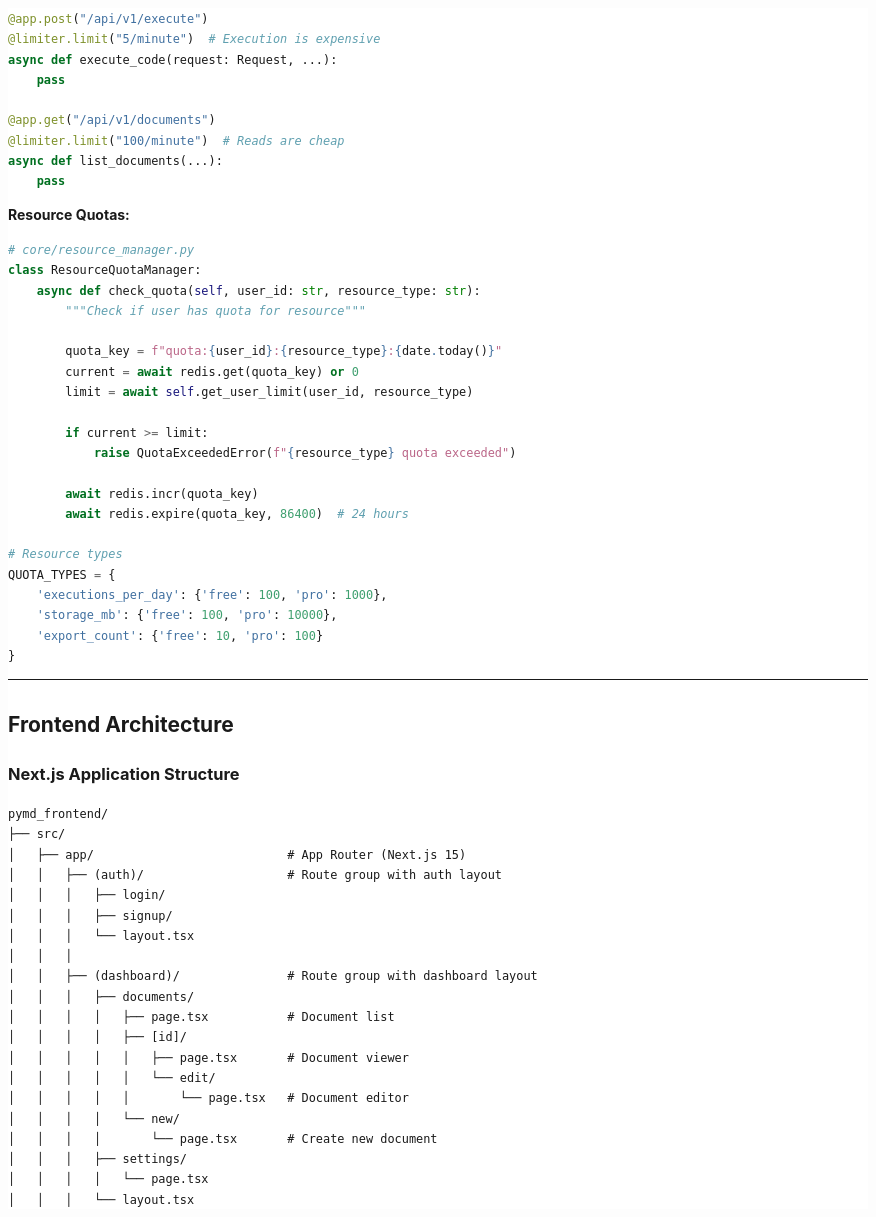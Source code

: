 ```python
@app.post("/api/v1/execute")
@limiter.limit("5/minute")  # Execution is expensive
async def execute_code(request: Request, ...):
    pass

@app.get("/api/v1/documents")
@limiter.limit("100/minute")  # Reads are cheap
async def list_documents(...):
    pass
```

**Resource Quotas:**

```python
# core/resource_manager.py
class ResourceQuotaManager:
    async def check_quota(self, user_id: str, resource_type: str):
        """Check if user has quota for resource"""

        quota_key = f"quota:{user_id}:{resource_type}:{date.today()}"
        current = await redis.get(quota_key) or 0
        limit = await self.get_user_limit(user_id, resource_type)

        if current >= limit:
            raise QuotaExceededError(f"{resource_type} quota exceeded")

        await redis.incr(quota_key)
        await redis.expire(quota_key, 86400)  # 24 hours

# Resource types
QUOTA_TYPES = {
    'executions_per_day': {'free': 100, 'pro': 1000},
    'storage_mb': {'free': 100, 'pro': 10000},
    'export_count': {'free': 10, 'pro': 100}
}
```

---

## Frontend Architecture

### Next.js Application Structure

```
pymd_frontend/
├── src/
│   ├── app/                           # App Router (Next.js 15)
│   │   ├── (auth)/                    # Route group with auth layout
│   │   │   ├── login/
│   │   │   ├── signup/
│   │   │   └── layout.tsx
│   │   │
│   │   ├── (dashboard)/               # Route group with dashboard layout
│   │   │   ├── documents/
│   │   │   │   ├── page.tsx           # Document list
│   │   │   │   ├── [id]/
│   │   │   │   │   ├── page.tsx       # Document viewer
│   │   │   │   │   └── edit/
│   │   │   │   │       └── page.tsx   # Document editor
│   │   │   │   └── new/
│   │   │   │       └── page.tsx       # Create new document
│   │   │   ├── settings/
│   │   │   │   └── page.tsx
│   │   │   └── layout.tsx
```
